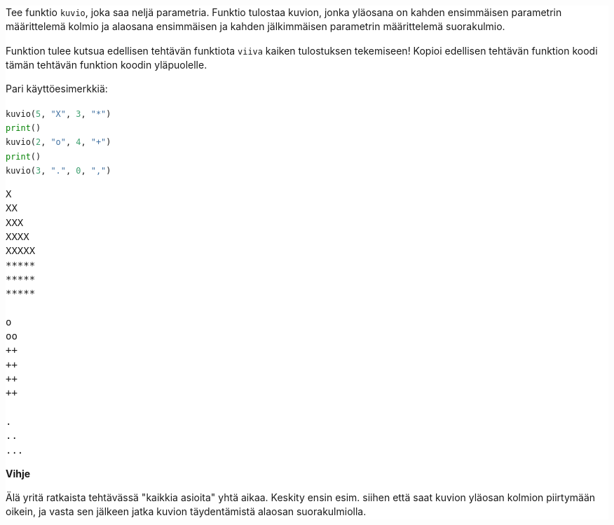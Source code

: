 #
##
###
</pre>

</sample-output>

</programming-exercise>

<programming-exercise name='Kuvio' tmcname='osa04-03_kuvio'>

Tee funktio `kuvio`, joka saa neljä parametria. Funktio tulostaa kuvion, jonka yläosana on kahden ensimmäisen parametrin määrittelemä kolmio ja alaosana ensimmäisen ja kahden jälkimmäisen parametrin määrittelemä suorakulmio.

Funktion tulee kutsua edellisen tehtävän funktiota `viiva` kaiken tulostuksen tekemiseen! Kopioi edellisen tehtävän funktion koodi tämän tehtävän funktion koodin yläpuolelle.

Pari käyttöesimerkkiä:

```python
kuvio(5, "X", 3, "*")
print()
kuvio(2, "o", 4, "+")
print()
kuvio(3, ".", 0, ",")
```

<sample-output>

<pre>
X
XX
XXX
XXXX
XXXXX
*****
*****
*****

o
oo
++
++
++
++

.
..
...
</pre>

</sample-output>

**Vihje**

Älä yritä ratkaista tehtävässä "kaikkia asioita" yhtä aikaa. Keskity ensin esim. siihen että saat kuvion yläosan kolmion piirtymään oikein, ja vasta sen jälkeen jatka kuvion täydentämistä alaosan suorakulmiolla.
